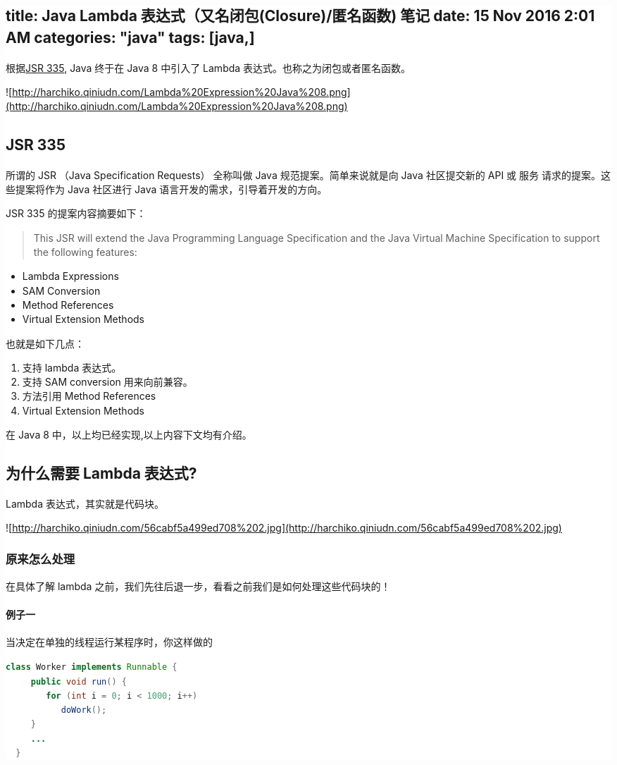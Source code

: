 title: Java Lambda 表达式（又名闭包(Closure)/匿名函数) 笔记
date: 15 Nov 2016 2:01 AM
categories: "java"
tags: [java,]
---

根据[JSR 335](https://jcp.org/en/jsr/detail?id=335), Java 终于在 Java 8 中引入了 Lambda 表达式。也称之为闭包或者匿名函数。



![http://harchiko.qiniudn.com/Lambda%20Expression%20Java%208.png](http://harchiko.qiniudn.com/Lambda%20Expression%20Java%208.png)

## JSR 335

所谓的 JSR （Java Specification Requests） 全称叫做 Java 规范提案。简单来说就是向 Java 社区提交新的 API 或 服务 请求的提案。这些提案将作为 Java 社区进行 Java 语言开发的需求，引导着开发的方向。

JSR 335 的提案内容摘要如下：

> This JSR will extend the Java Programming Language Specification and the Java Virtual Machine Specification to support the following features:
  - Lambda Expressions
  - SAM Conversion
  - Method References
  - Virtual Extension Methods

也就是如下几点：

1. 支持 lambda 表达式。
2. 支持 SAM conversion 用来向前兼容。
3. 方法引用 Method References
4. Virtual Extension Methods

在 Java 8 中，以上均已经实现,以上内容下文均有介绍。

## 为什么需要 Lambda 表达式?

Lambda 表达式，其实就是代码块。

![http://harchiko.qiniudn.com/56cabf5a499ed708%202.jpg](http://harchiko.qiniudn.com/56cabf5a499ed708%202.jpg)

### 原来怎么处理
在具体了解 lambda 之前，我们先往后退一步，看看之前我们是如何处理这些代码块的！

#### 例子一
当决定在单独的线程运行某程序时，你这样做的

```java
class Worker implements Runnable {
     public void run() {
        for (int i = 0; i < 1000; i++)
           doWork();
     }
     ...
  }
```
